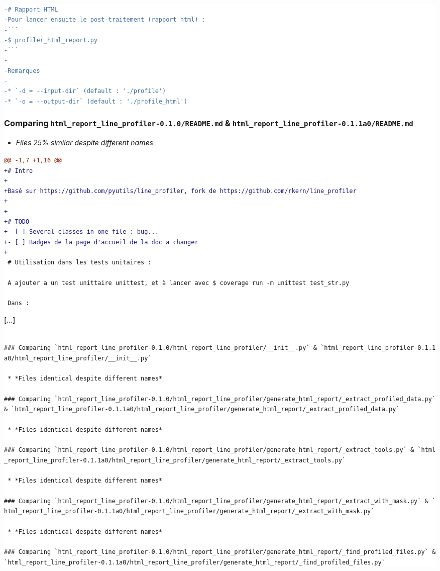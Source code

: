 ```diff
-# Rapport HTML
-Pour lancer ensuite le post-traitement (rapport html) :
-```
-$ profiler_html_report.py
-```
-
-Remarques
-
-* `-d = --input-dir` (default : './profile')
-* `-o = --output-dir` (default : './profile_html')
```

### Comparing `html_report_line_profiler-0.1.0/README.md` & `html_report_line_profiler-0.1.1a0/README.md`

 * *Files 25% similar despite different names*

```diff
@@ -1,7 +1,16 @@
+# Intro
+
+Basé sur https://github.com/pyutils/line_profiler, fork de https://github.com/rkern/line_profiler
+
+
+# TODO
+- [ ] Several classes in one file : bug...
+- [ ] Badges de la page d'accueil de la doc a changer
+
 # Utilisation dans les tests unitaires :
 
 A ajouter a un test unittaire unittest, et à lancer avec $ coverage run -m unittest test_str.py 
 
 Dans :
 ```
 [...]
```

### Comparing `html_report_line_profiler-0.1.0/html_report_line_profiler/__init__.py` & `html_report_line_profiler-0.1.1a0/html_report_line_profiler/__init__.py`

 * *Files identical despite different names*

### Comparing `html_report_line_profiler-0.1.0/html_report_line_profiler/generate_html_report/_extract_profiled_data.py` & `html_report_line_profiler-0.1.1a0/html_report_line_profiler/generate_html_report/_extract_profiled_data.py`

 * *Files identical despite different names*

### Comparing `html_report_line_profiler-0.1.0/html_report_line_profiler/generate_html_report/_extract_tools.py` & `html_report_line_profiler-0.1.1a0/html_report_line_profiler/generate_html_report/_extract_tools.py`

 * *Files identical despite different names*

### Comparing `html_report_line_profiler-0.1.0/html_report_line_profiler/generate_html_report/_extract_with_mask.py` & `html_report_line_profiler-0.1.1a0/html_report_line_profiler/generate_html_report/_extract_with_mask.py`

 * *Files identical despite different names*

### Comparing `html_report_line_profiler-0.1.0/html_report_line_profiler/generate_html_report/_find_profiled_files.py` & `html_report_line_profiler-0.1.1a0/html_report_line_profiler/generate_html_report/_find_profiled_files.py`

```